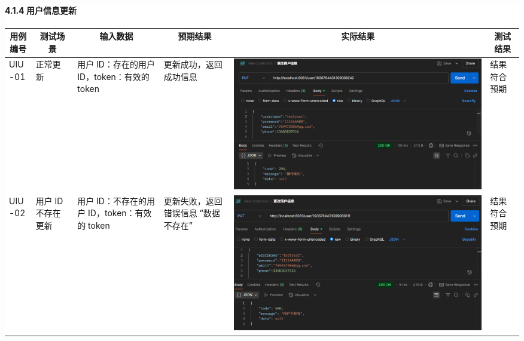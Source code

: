 #### 4.1.4 用户信息更新

| 用例编号 | 测试场景                     | 输入数据                                          | 预期结果                                  | 实际结果                                                     | 测试结果     |
| -------- | ---------------------------- | ------------------------------------------------- | ----------------------------------------- | ------------------------------------------------------------ | ------------ |
| UIU-01   | 正常更新                     | 用户 ID：存在的用户 ID，token：有效的 token       | 更新成功，返回成功信息                    | ![image-20250622204313739](./imgs\image-20250622204313739.png) | 结果符合预期 |
| UIU-02   | 用户 ID 不存在更新           | 用户 ID：不存在的用户 ID，token：有效的 token     | 更新失败，返回错误信息 “数据不存在”       | ![image-20250622204338360](./imgs\image-20250622204338360.png) | 结果符合预期 |